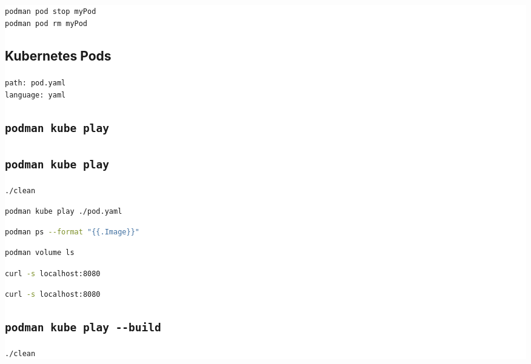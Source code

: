 ```bash +exec
podman pod stop myPod
podman pod rm myPod
```



Kubernetes Pods
---
```file {1-30|10-18|19-25|26-29} +line_numbers
path: pod.yaml
language: yaml
```




`podman kube play`
---



`podman kube play`
---





```bash +exec
./clean
```


```bash +exec
podman kube play ./pod.yaml
```


```bash +exec
podman ps --format "{{.Image}}"
```



```bash +exec
podman volume ls
```


```bash +exec
curl -s localhost:8080
```



```bash +exec
curl -s localhost:8080
```



`podman kube play --build`
---

```bash +exec
./clean
```
